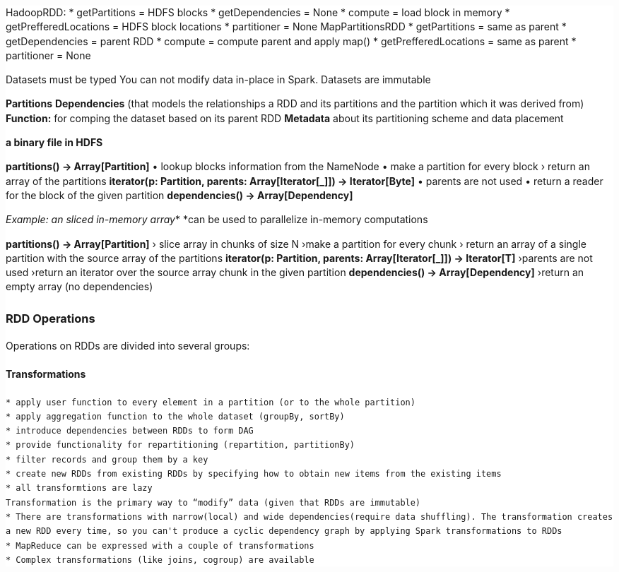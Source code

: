 HadoopRDD:
    * getPartitions = HDFS blocks
    * getDependencies = None
    * compute = load block in memory
    * getPrefferedLocations = HDFS block locations
    * partitioner = None
MapPartitionsRDD
    * getPartitions = same as parent
    * getDependencies = parent RDD
    * compute = compute parent and apply map()
    * getPrefferedLocations = same as parent
    * partitioner = None

Datasets must be typed
You can not modify data in-place in Spark. Datasets are immutable


**Partitions**
**Dependencies** (that models the relationships a RDD and its partitions and the partition which it was derived from)
**Function:** for comping the dataset based on its parent RDD
**Metadata** about its partitioning scheme and data placement


**a binary file in HDFS**

**partitions() -> Array[Partition]**
• lookup blocks information from the NameNode
• make a partition for every block
› return an array of the partitions
**iterator(p: Partition, parents: Array[Iterator[_]]) -> Iterator[Byte]**
• parents are not used
• return a reader for the block of the given partition
**dependencies() -> Array[Dependency]**

**Example: an sliced* in-memory array**
*can be used to parallelize in-memory computations

**partitions() -> Array[Partition]**
› slice array in chunks of size N
›make a partition for every chunk
› return an array of a single partition with the source array of the
partitions
**iterator(p: Partition, parents: Array[Iterator[_]]) -> Iterator[T]**
›parents are not used
›return an iterator over the source array chunk in the given partition
**dependencies() -> Array[Dependency]**
›return an empty array (no dependencies)


### RDD Operations
Operations on RDDs are divided into several groups:

#### Transformations
    * apply user function to every element in a partition (or to the whole partition)
    * apply aggregation function to the whole dataset (groupBy, sortBy)
    * introduce dependencies between RDDs to form DAG
    * provide functionality for repartitioning (repartition, partitionBy)
    * filter records and group them by a key
    * create new RDDs from existing RDDs by specifying how to obtain new items from the existing items
    * all transformtions are lazy
    Transformation is the primary way to “modify” data (given that RDDs are immutable)
    * There are transformations with narrow(local) and wide dependencies(require data shuffling). The transformation creates a new RDD every time, so you can't produce a cyclic dependency graph by applying Spark transformations to RDDs
    * MapReduce can be expressed with a couple of transformations
    * Complex transformations (like joins, cogroup) are available
